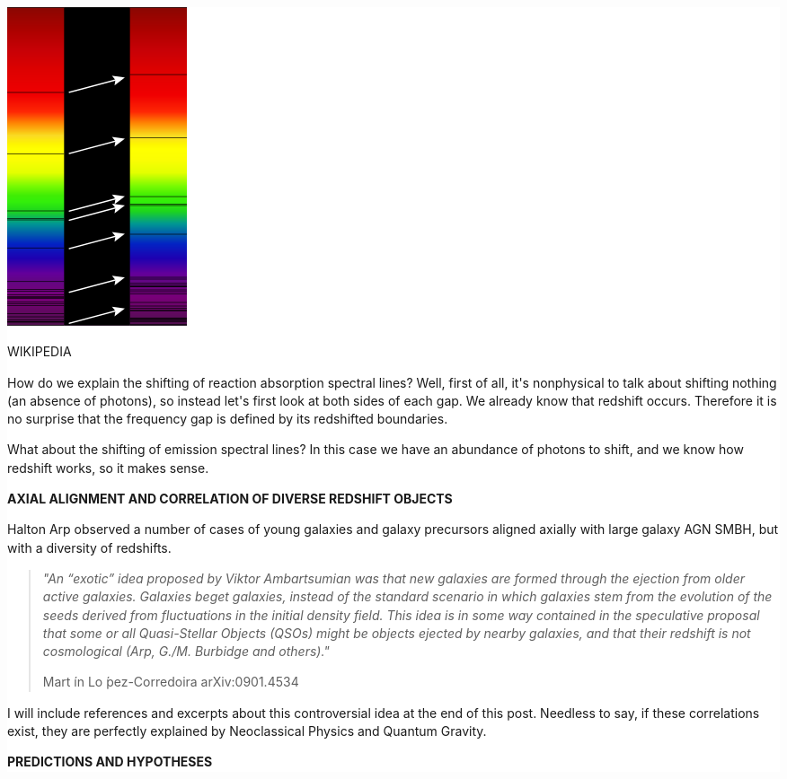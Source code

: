 ![](images/200px-Redshift.svg.png)

<figcaption>

WIKIPEDIA

</figcaption>

</figure>

How do we explain the shifting of reaction absorption spectral lines? Well, first of all, it's nonphysical to talk about shifting nothing (an absence of photons), so instead let's first look at both sides of each gap. We already know that redshift occurs. Therefore it is no surprise that the frequency gap is defined by its redshifted boundaries.

What about the shifting of emission spectral lines? In this case we have an abundance of photons to shift, and we know how redshift works, so it makes sense.

**AXIAL ALIGNMENT AND CORRELATION OF DIVERSE REDSHIFT OBJECTS**

Halton Arp observed a number of cases of young galaxies and galaxy precursors aligned axially with large galaxy AGN SMBH, but with a diversity of redshifts.

> _"An “exotic” idea proposed by Viktor Ambartsumian was that new galaxies are formed through the ejection from older active galaxies. Galaxies beget galaxies, instead of the standard scenario in which galaxies stem from the evolution of the seeds derived from fluctuations in the initial density field. This idea is in some way contained in the speculative proposal that some or all Quasi-Stellar Objects (QSOs) might be objects ejected by nearby galaxies, and that their redshift is not cosmological (Arp, G./M. Burbidge and others)."_
> 
> Mart ́ın Lo ́pez-Corredoira arXiv:0901.4534

I will include references and excerpts about this controversial idea at the end of this post. Needless to say, if these correlations exist, they are perfectly explained by Neoclassical Physics and Quantum Gravity.

**PREDICTIONS AND HYPOTHESES**

